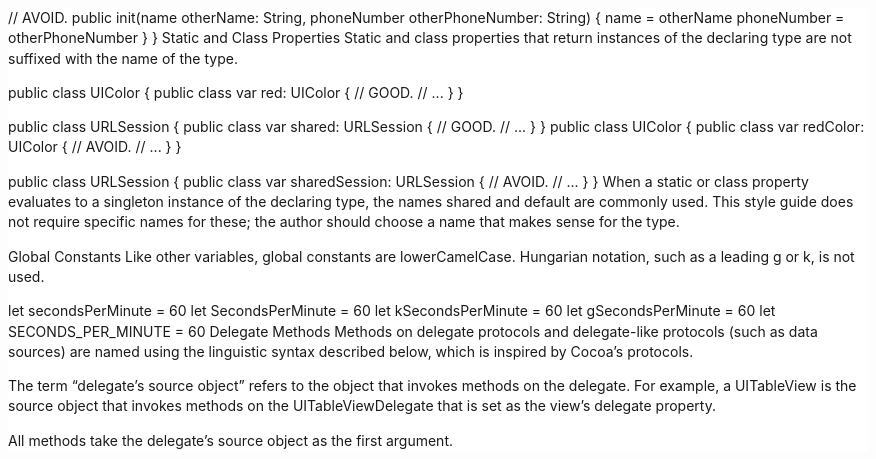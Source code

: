   // AVOID.
  public init(name otherName: String, phoneNumber otherPhoneNumber: String) {
    name = otherName
    phoneNumber = otherPhoneNumber
  }
}
Static and Class Properties
Static and class properties that return instances of the declaring type are not suffixed with the name of the type.

public class UIColor {
  public class var red: UIColor {                // GOOD.
    // ...
  }
}

public class URLSession {
  public class var shared: URLSession {          // GOOD.
    // ...
  }
}
public class UIColor {
  public class var redColor: UIColor {           // AVOID.
    // ...
  }
}

public class URLSession {
  public class var sharedSession: URLSession {   // AVOID.
    // ...
  }
}
When a static or class property evaluates to a singleton instance of the declaring type, the names shared and default are commonly used. This style guide does not require specific names for these; the author should choose a name that makes sense for the type.

Global Constants
Like other variables, global constants are lowerCamelCase. Hungarian notation, such as a leading g or k, is not used.

let secondsPerMinute = 60
let SecondsPerMinute = 60
let kSecondsPerMinute = 60
let gSecondsPerMinute = 60
let SECONDS_PER_MINUTE = 60
Delegate Methods
Methods on delegate protocols and delegate-like protocols (such as data sources) are named using the linguistic syntax described below, which is inspired by Cocoa’s protocols.

The term “delegate’s source object” refers to the object that invokes methods on the delegate. For example, a UITableView is the source object that invokes methods on the UITableViewDelegate that is set as the view’s delegate property.

All methods take the delegate’s source object as the first argument.
